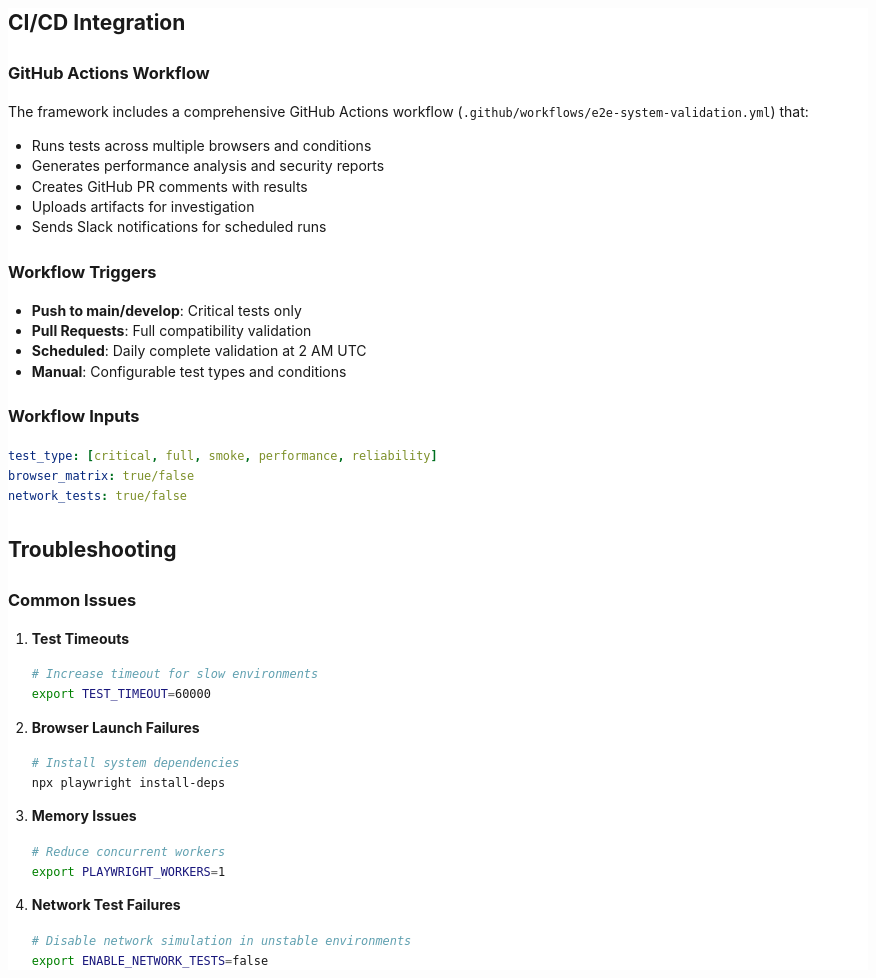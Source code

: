 ## CI/CD Integration

### GitHub Actions Workflow

The framework includes a comprehensive GitHub Actions workflow (`.github/workflows/e2e-system-validation.yml`) that:

- Runs tests across multiple browsers and conditions
- Generates performance analysis and security reports
- Creates GitHub PR comments with results
- Uploads artifacts for investigation
- Sends Slack notifications for scheduled runs

### Workflow Triggers

- **Push to main/develop**: Critical tests only
- **Pull Requests**: Full compatibility validation
- **Scheduled**: Daily complete validation at 2 AM UTC
- **Manual**: Configurable test types and conditions

### Workflow Inputs

```yaml
test_type: [critical, full, smoke, performance, reliability]
browser_matrix: true/false
network_tests: true/false
```

## Troubleshooting

### Common Issues

1. **Test Timeouts**
   ```bash
   # Increase timeout for slow environments
   export TEST_TIMEOUT=60000
   ```

2. **Browser Launch Failures**
   ```bash
   # Install system dependencies
   npx playwright install-deps
   ```

3. **Memory Issues**
   ```bash
   # Reduce concurrent workers
   export PLAYWRIGHT_WORKERS=1
   ```

4. **Network Test Failures**
   ```bash
   # Disable network simulation in unstable environments
   export ENABLE_NETWORK_TESTS=false
   ```
